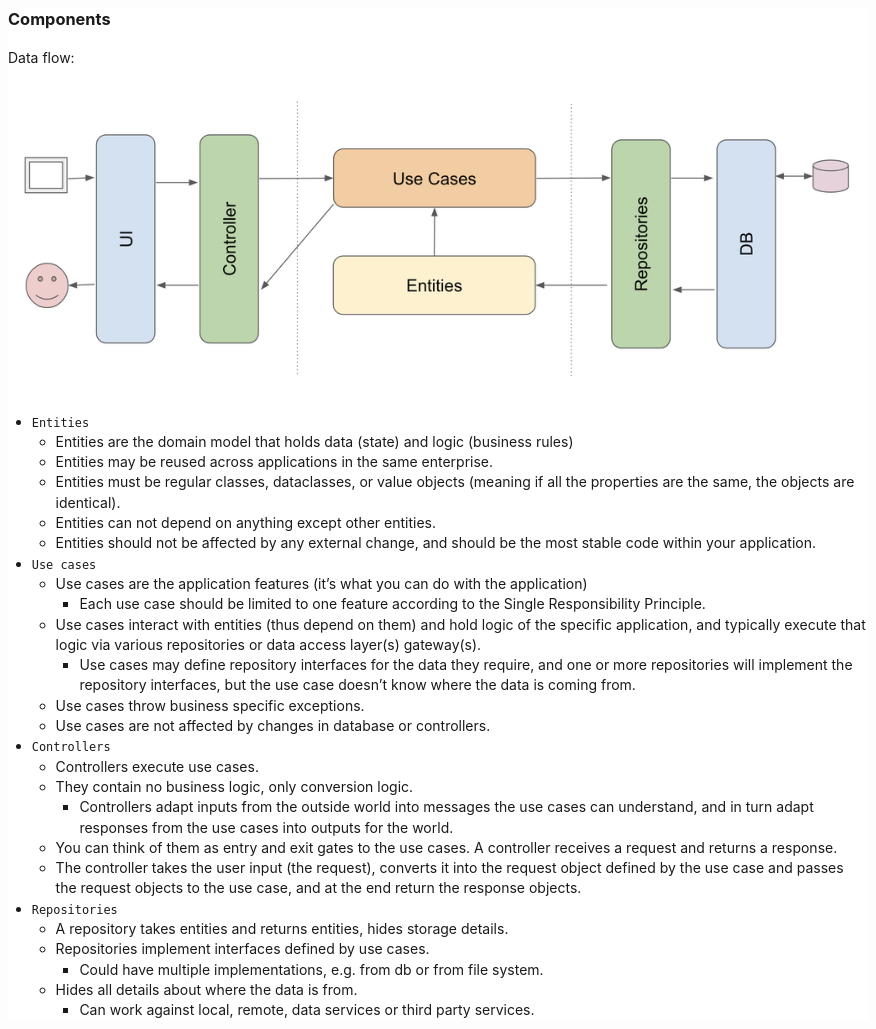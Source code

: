 ### Components 

Data flow:

![Clean Architecture](/img/clean-architecture-horizontal2.png)

* `Entities` 
  * Entities are the domain model that holds data (state) and logic (business rules) 
  * Entities may be reused across applications in the same enterprise.
  * Entities must be regular classes, dataclasses, or value objects (meaning if all the properties are the same, the objects are identical). 
  * Entities can not depend on anything except other entities.
  * Entities should not be affected by any external change, and should be the most stable code within your application.
* `Use cases` 
  * Use cases are the application features (it’s what you can do with the application)
    * Each use case should be limited to one feature according to the Single Responsibility Principle.      
  * Use cases interact with entities (thus depend on them) and hold logic of the specific application, and typically execute that logic via various repositories or data access layer(s) gateway(s).
    * Use cases may define repository interfaces for the data they require, and one or more repositories will implement the repository interfaces, but the use case doesn’t know where the data is coming from.
  * Use cases throw business specific exceptions.
  * Use cases are not affected by changes in database or controllers.
* `Controllers`
  * Controllers execute use cases.
  * They contain no business logic, only conversion logic.
    * Controllers adapt inputs from the outside world into messages the use cases can understand, and in turn adapt responses from the use cases into outputs for the world.
  * You can think of them as entry and exit gates to the use cases. A controller receives a request and returns a response. 
  * The controller takes the user input (the request), converts it into the request object defined by the use case and passes the request objects to the use case, and at the end return the response objects.
* `Repositories`
  * A repository takes entities and returns entities, hides storage details. 
  * Repositories implement interfaces defined by use cases.
    * Could have multiple implementations, e.g. from db or from file system.
  * Hides all details about where the data is from.
    * Can work against local, remote, data services or third party services.
    